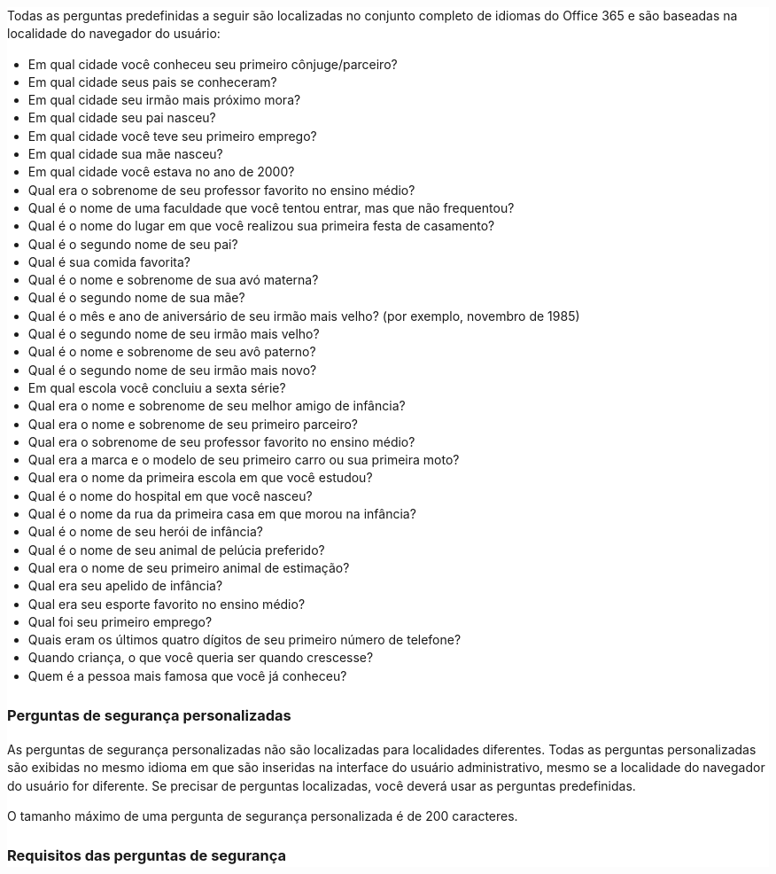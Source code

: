 Todas as perguntas predefinidas a seguir são localizadas no conjunto completo de idiomas do Office 365 e são baseadas na localidade do navegador do usuário:

* Em qual cidade você conheceu seu primeiro cônjuge/parceiro?
* Em qual cidade seus pais se conheceram?
* Em qual cidade seu irmão mais próximo mora?
* Em qual cidade seu pai nasceu?
* Em qual cidade você teve seu primeiro emprego?
* Em qual cidade sua mãe nasceu?
* Em qual cidade você estava no ano de 2000?
* Qual era o sobrenome de seu professor favorito no ensino médio?
* Qual é o nome de uma faculdade que você tentou entrar, mas que não frequentou?
* Qual é o nome do lugar em que você realizou sua primeira festa de casamento?
* Qual é o segundo nome de seu pai?
* Qual é sua comida favorita?
* Qual é o nome e sobrenome de sua avó materna?
* Qual é o segundo nome de sua mãe?
* Qual é o mês e ano de aniversário de seu irmão mais velho? (por exemplo, novembro de 1985)
* Qual é o segundo nome de seu irmão mais velho?
* Qual é o nome e sobrenome de seu avô paterno?
* Qual é o segundo nome de seu irmão mais novo?
* Em qual escola você concluiu a sexta série?
* Qual era o nome e sobrenome de seu melhor amigo de infância?
* Qual era o nome e sobrenome de seu primeiro parceiro?
* Qual era o sobrenome de seu professor favorito no ensino médio?
* Qual era a marca e o modelo de seu primeiro carro ou sua primeira moto?
* Qual era o nome da primeira escola em que você estudou?
* Qual é o nome do hospital em que você nasceu?
* Qual é o nome da rua da primeira casa em que morou na infância?
* Qual é o nome de seu herói de infância?
* Qual é o nome de seu animal de pelúcia preferido?
* Qual era o nome de seu primeiro animal de estimação?
* Qual era seu apelido de infância?
* Qual era seu esporte favorito no ensino médio?
* Qual foi seu primeiro emprego?
* Quais eram os últimos quatro dígitos de seu primeiro número de telefone?
* Quando criança, o que você queria ser quando crescesse?
* Quem é a pessoa mais famosa que você já conheceu?

### <a name="custom-security-questions"></a>Perguntas de segurança personalizadas

As perguntas de segurança personalizadas não são localizadas para localidades diferentes. Todas as perguntas personalizadas são exibidas no mesmo idioma em que são inseridas na interface do usuário administrativo, mesmo se a localidade do navegador do usuário for diferente. Se precisar de perguntas localizadas, você deverá usar as perguntas predefinidas.

O tamanho máximo de uma pergunta de segurança personalizada é de 200 caracteres.

### <a name="security-question-requirements"></a>Requisitos das perguntas de segurança
